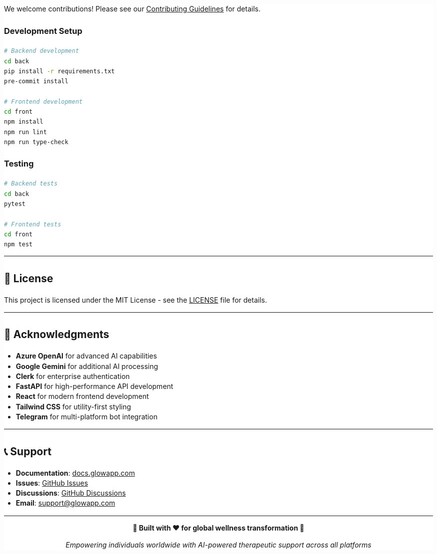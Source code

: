 We welcome contributions! Please see our [Contributing Guidelines](CONTRIBUTING.md) for details.

### **Development Setup**
```bash
# Backend development
cd back
pip install -r requirements.txt
pre-commit install

# Frontend development
cd front
npm install
npm run lint
npm run type-check
```

### **Testing**
```bash
# Backend tests
cd back
pytest

# Frontend tests
cd front
npm test
```

---

## 📄 License

This project is licensed under the MIT License - see the [LICENSE](LICENSE) file for details.

---

## 🙏 Acknowledgments

- **Azure OpenAI** for advanced AI capabilities
- **Google Gemini** for additional AI processing
- **Clerk** for enterprise authentication
- **FastAPI** for high-performance API development
- **React** for modern frontend development
- **Tailwind CSS** for utility-first styling
- **Telegram** for multi-platform bot integration

---

## 📞 Support

- **Documentation**: [docs.glowapp.com](https://docs.glowapp.com)
- **Issues**: [GitHub Issues](https://github.com/your-org/glowapp/issues)
- **Discussions**: [GitHub Discussions](https://github.com/your-org/glowapp/discussions)
- **Email**: support@glowapp.com

---

<div align="center">

**🌟 Built with ❤️ for global wellness transformation 🌟**

*Empowering individuals worldwide with AI-powered therapeutic support across all platforms*

</div> 